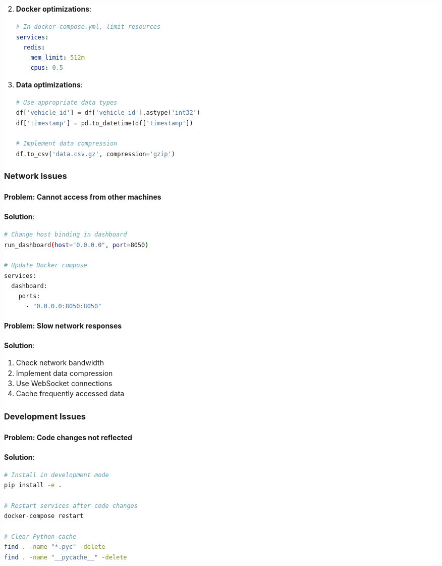 2. **Docker optimizations**:
   ```yaml
   # In docker-compose.yml, limit resources
   services:
     redis:
       mem_limit: 512m
       cpus: 0.5
   ```

3. **Data optimizations**:
   ```python
   # Use appropriate data types
   df['vehicle_id'] = df['vehicle_id'].astype('int32')
   df['timestamp'] = pd.to_datetime(df['timestamp'])
   
   # Implement data compression
   df.to_csv('data.csv.gz', compression='gzip')
   ```

### Network Issues

#### Problem: Cannot access from other machines
**Solution**:
```bash
# Change host binding in dashboard
run_dashboard(host="0.0.0.0", port=8050)

# Update Docker compose
services:
  dashboard:
    ports:
      - "0.0.0.0:8050:8050"
```

#### Problem: Slow network responses
**Solution**:
1. Check network bandwidth
2. Implement data compression
3. Use WebSocket connections
4. Cache frequently accessed data

### Development Issues

#### Problem: Code changes not reflected
**Solution**:
```bash
# Install in development mode
pip install -e .

# Restart services after code changes
docker-compose restart

# Clear Python cache
find . -name "*.pyc" -delete
find . -name "__pycache__" -delete
```
